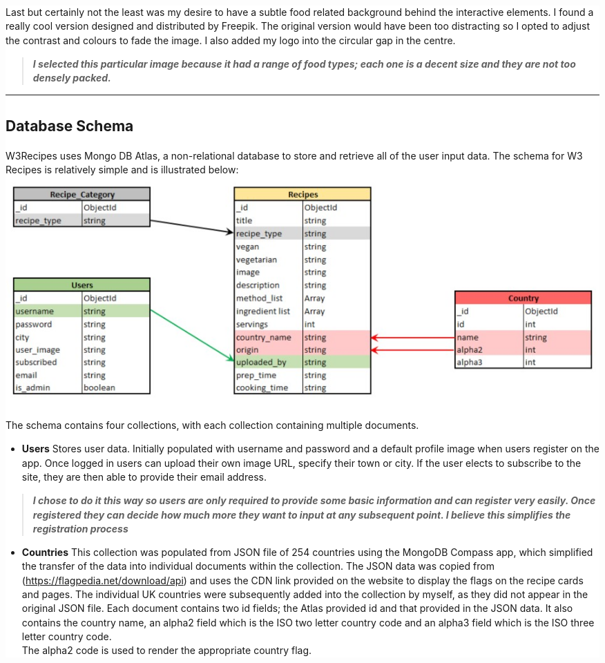 Last but certainly not the least was my desire to have a subtle food related background behind the interactive elements. I found a really cool version designed and distributed by Freepik. The original version would have been too distracting so I opted to adjust the contrast and colours to fade the image. I also added my logo into the circular gap in the centre.
>**_I selected this particular image because it had a range of food types; each one is a decent size and they are not too densely packed._**
______

## **Database Schema** <a name="dbschema"></a>  
W3Recipes uses Mongo DB Atlas, a non-relational database to store and retrieve all of the user input data.
The schema for W3 Recipes is relatively simple and is illustrated below:
![DB Schema](https://github.com/GazzaJ/CI-MS3-W3Recipes/blob/main/README-img/db-schema.jpg "DB Schema")

The schema contains four collections, with each collection containing multiple documents. 
 - **Users**
 Stores user data. Initially populated with username and password and a default profile image when users register on the app. Once logged in users can upload their own image URL, specify their town or city. If the user elects to subscribe to the site, they are then able to provide their email address.
> **_I chose to do it this way so users are only required to provide some basic information and can register very easily. Once registered they can decide how much more they want to input at any subsequent point. I believe this simplifies the registration process_**

 - **Countries**
 This collection was populated from JSON file of 254 countries using the MongoDB Compass app, which simplified the transfer of the data into individual documents within the collection. The JSON data was copied from (https://flagpedia.net/download/api) and uses the CDN link provided on the website to display the flags on the recipe cards and pages. The individual UK countries were subsequently added into the collection by myself, as they did not appear in the original JSON file.
 Each document contains two id fields; the Atlas provided id and that provided in the JSON data. It also contains the country name, an alpha2 field which is the ISO two letter country code and an alpha3 field which is the ISO three letter country code.  
 The alpha2 code is used to render the appropriate country flag.  
